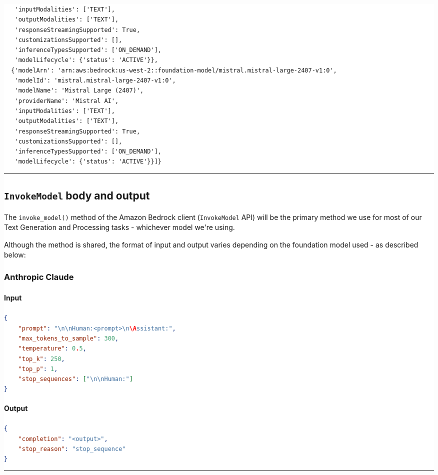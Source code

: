        'inputModalities': ['TEXT'],
       'outputModalities': ['TEXT'],
       'responseStreamingSupported': True,
       'customizationsSupported': [],
       'inferenceTypesSupported': ['ON_DEMAND'],
       'modelLifecycle': {'status': 'ACTIVE'}},
      {'modelArn': 'arn:aws:bedrock:us-west-2::foundation-model/mistral.mistral-large-2407-v1:0',
       'modelId': 'mistral.mistral-large-2407-v1:0',
       'modelName': 'Mistral Large (2407)',
       'providerName': 'Mistral AI',
       'inputModalities': ['TEXT'],
       'outputModalities': ['TEXT'],
       'responseStreamingSupported': True,
       'customizationsSupported': [],
       'inferenceTypesSupported': ['ON_DEMAND'],
       'modelLifecycle': {'status': 'ACTIVE'}}]}



---

## `InvokeModel` body and output

The `invoke_model()` method of the Amazon Bedrock client (`InvokeModel` API) will be the primary method we use for most of our Text Generation and Processing tasks - whichever model we're using.

Although the method is shared, the format of input and output varies depending on the foundation model used - as described below:

### Anthropic Claude

#### Input

```json
{
    "prompt": "\n\nHuman:<prompt>\n\Assistant:",
    "max_tokens_to_sample": 300,
    "temperature": 0.5,
    "top_k": 250,
    "top_p": 1,
    "stop_sequences": ["\n\nHuman:"]
}
```

#### Output

```json
{
    "completion": "<output>",
    "stop_reason": "stop_sequence"
}
```

---
